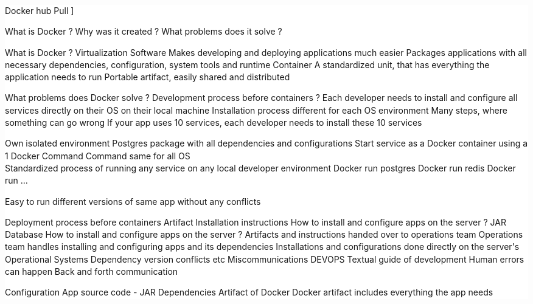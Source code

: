 Docker hub 
Pull 
]


What is Docker ?
Why was it created ? 
What problems does it solve ? 

What is Docker ?
Virtualization Software 
Makes developing and deploying applications much easier 
Packages applications with all necessary dependencies, configuration, system tools and runtime 
Container 
A standardized unit, that has everything the application needs to run 
Portable artifact, easily shared and distributed 

What problems does Docker solve ? 
Development process before containers ?
Each developer needs to install and configure all services directly on their OS on their local machine 
Installation process different for each OS environment 
Many steps, where something can go wrong 
If your app uses 10 services, each developer needs to install these 10 services


Own isolated environment 
Postgres package with all dependencies and configurations 
Start service as a Docker container using a 1 Docker Command 
Command same for all OS  
Standardized process of running any service on any local developer environment 
Docker run postgres
Docker run redis 
Docker run … 

Easy to run different versions of same app without any conflicts 


Deployment process before containers 
Artifact 
Installation instructions 
How to install and configure apps on the server ? 
JAR 
Database 
How to install and configure apps on the server ? 
Artifacts and instructions handed over to operations team
Operations team handles installing and configuring apps and its dependencies 
Installations and configurations done directly on the server's Operational Systems 
Dependency version conflicts etc
Miscommunications DEVOPS 
Textual guide of development 
Human errors can happen 
Back and forth communication 


Configuration 
App source code - JAR 
Dependencies 
Artifact of Docker 
Docker artifact includes everything the app needs
